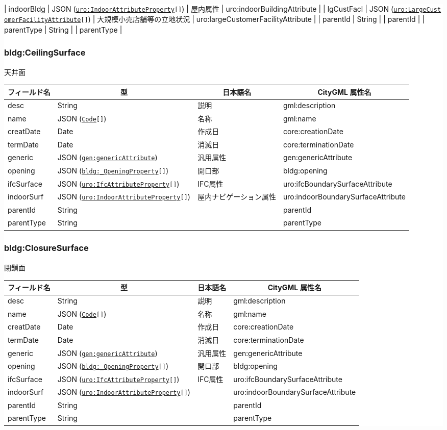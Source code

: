 | indoorBldg | JSON (<code><a href="#uroindoorattributeproperty">uro:IndoorAttributeProperty</a>[]</code>) | 屋内属性 | uro:indoorBuildingAttribute |
| lgCustFacl | JSON (<code><a href="#urolargecustomerfacilityattribute">uro:LargeCustomerFacilityAttribute</a>[]</code>) | 大規模小売店舗等の立地状況 | uro:largeCustomerFacilityAttribute |
| parentId | String |  | parentId |
| parentType | String |  | parentType |

### bldg:CeilingSurface

天井面

| フィールド名 | 型 | 日本語名 | CityGML 属性名 |
|-----------|----|--------|---------------|
| desc | String | 説明 | gml:description |
| name | JSON (<code><a href="#code">Code</a>[]</code>) | 名称 | gml:name |
| creatDate | Date | 作成日 | core:creationDate |
| termDate | Date | 消滅日 | core:terminationDate |
| generic | JSON (<code><a href="#gengenericattribute">gen:genericAttribute</a></code>) | 汎用属性 | gen:genericAttribute |
| opening | JSON (<code><a href="#bldg-openingproperty">bldg:_OpeningProperty</a>[]</code>) | 開口部 | bldg:opening |
| ifcSurface | JSON (<code><a href="#uroifcattributeproperty">uro:IfcAttributeProperty</a>[]</code>) | IFC属性 | uro:ifcBoundarySurfaceAttribute |
| indoorSurf | JSON (<code><a href="#uroindoorattributeproperty">uro:IndoorAttributeProperty</a>[]</code>) | 屋内ナビゲーション属性 | uro:indoorBoundarySurfaceAttribute |
| parentId | String |  | parentId |
| parentType | String |  | parentType |

### bldg:ClosureSurface

閉鎖面

| フィールド名 | 型 | 日本語名 | CityGML 属性名 |
|-----------|----|--------|---------------|
| desc | String | 説明 | gml:description |
| name | JSON (<code><a href="#code">Code</a>[]</code>) | 名称 | gml:name |
| creatDate | Date | 作成日 | core:creationDate |
| termDate | Date | 消滅日 | core:terminationDate |
| generic | JSON (<code><a href="#gengenericattribute">gen:genericAttribute</a></code>) | 汎用属性 | gen:genericAttribute |
| opening | JSON (<code><a href="#bldg-openingproperty">bldg:_OpeningProperty</a>[]</code>) | 開口部 | bldg:opening |
| ifcSurface | JSON (<code><a href="#uroifcattributeproperty">uro:IfcAttributeProperty</a>[]</code>) | IFC属性 | uro:ifcBoundarySurfaceAttribute |
| indoorSurf | JSON (<code><a href="#uroindoorattributeproperty">uro:IndoorAttributeProperty</a>[]</code>) |  | uro:indoorBoundarySurfaceAttribute |
| parentId | String |  | parentId |
| parentType | String |  | parentType |
